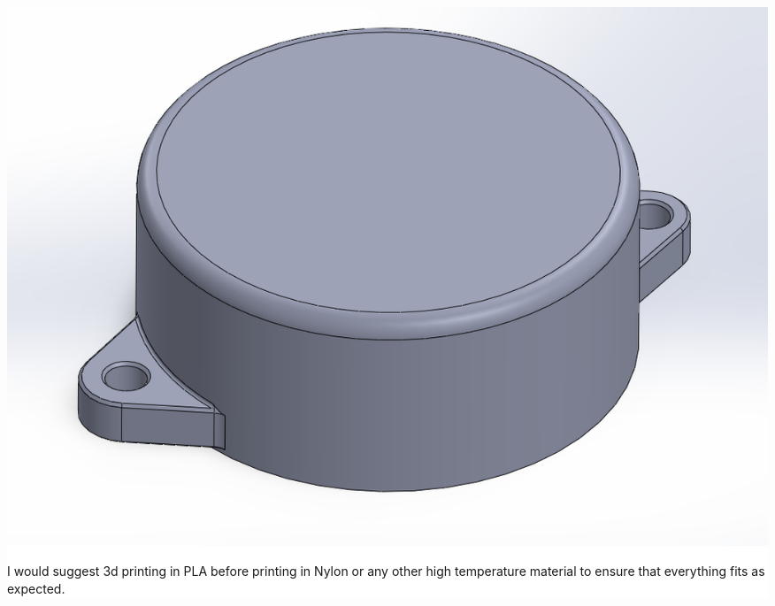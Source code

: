 ![Untitled](L7%20-%20SR20DE%20Dizzy%20cap%20from%203d%20Scan%20f72728eac7bd4b97a2dd8288035a023f/Untitled%2030.png)

I would suggest 3d printing in PLA before printing in Nylon or any other high temperature material to ensure that everything fits as expected.
